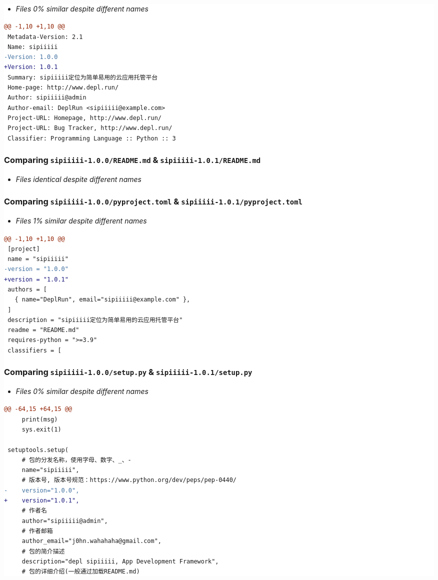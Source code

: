  * *Files 0% similar despite different names*

```diff
@@ -1,10 +1,10 @@
 Metadata-Version: 2.1
 Name: sipiiiii
-Version: 1.0.0
+Version: 1.0.1
 Summary: sipiiiii定位为简单易用的云应用托管平台
 Home-page: http://www.depl.run/
 Author: sipiiiii@admin
 Author-email: DeplRun <sipiiiii@example.com>
 Project-URL: Homepage, http://www.depl.run/
 Project-URL: Bug Tracker, http://www.depl.run/
 Classifier: Programming Language :: Python :: 3
```

### Comparing `sipiiiii-1.0.0/README.md` & `sipiiiii-1.0.1/README.md`

 * *Files identical despite different names*

### Comparing `sipiiiii-1.0.0/pyproject.toml` & `sipiiiii-1.0.1/pyproject.toml`

 * *Files 1% similar despite different names*

```diff
@@ -1,10 +1,10 @@
 [project]
 name = "sipiiiii"
-version = "1.0.0"
+version = "1.0.1"
 authors = [
   { name="DeplRun", email="sipiiiii@example.com" },
 ]
 description = "sipiiiii定位为简单易用的云应用托管平台"
 readme = "README.md"
 requires-python = ">=3.9"
 classifiers = [
```

### Comparing `sipiiiii-1.0.0/setup.py` & `sipiiiii-1.0.1/setup.py`

 * *Files 0% similar despite different names*

```diff
@@ -64,15 +64,15 @@
     print(msg)
     sys.exit(1)
 
 setuptools.setup(
     # 包的分发名称，使用字母、数字、_、-
     name="sipiiiii",
     # 版本号, 版本号规范：https://www.python.org/dev/peps/pep-0440/
-    version="1.0.0",
+    version="1.0.1",
     # 作者名
     author="sipiiiii@admin",
     # 作者邮箱
     author_email="j0hn.wahahaha@gmail.com",
     # 包的简介描述
     description="depl sipiiiii, App Development Framework",
     # 包的详细介绍(一般通过加载README.md)
```

